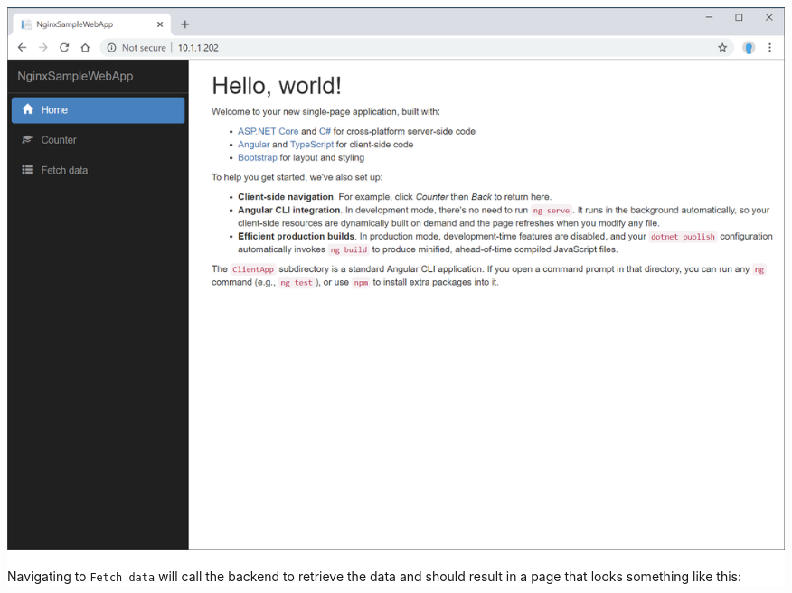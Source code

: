 ![](/docs/deployment-examples/nginx-on-nix-deployments/images/production_deployment_homepage.png "width=500")

Navigating to `Fetch data` will call the backend to retrieve the data and should result in a page that looks something like this:
